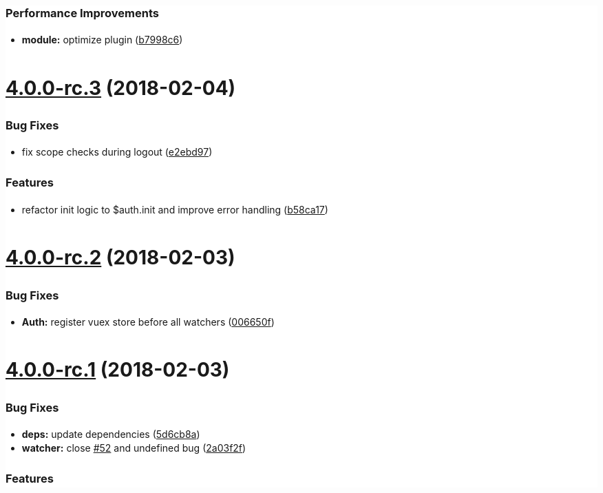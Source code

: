 

### Performance Improvements

* **module:** optimize plugin ([b7998c6](https://github.com/nuxt-community/auth-module/commit/b7998c6))



<a name="4.0.0-rc.3"></a>
# [4.0.0-rc.3](https://github.com/nuxt-community/auth-module/compare/v4.0.0-rc.2...v4.0.0-rc.3) (2018-02-04)


### Bug Fixes

* fix scope checks during logout ([e2ebd97](https://github.com/nuxt-community/auth-module/commit/e2ebd97))


### Features

* refactor init logic to $auth.init and improve error handling ([b58ca17](https://github.com/nuxt-community/auth-module/commit/b58ca17))



<a name="4.0.0-rc.2"></a>
# [4.0.0-rc.2](https://github.com/nuxt-community/auth-module/compare/v4.0.0-rc.1...v4.0.0-rc.2) (2018-02-03)


### Bug Fixes

* **Auth:** register vuex store before all watchers ([006650f](https://github.com/nuxt-community/auth-module/commit/006650f))



<a name="4.0.0-rc.1"></a>
# [4.0.0-rc.1](https://github.com/nuxt-community/auth-module/compare/v4.0.0-rc.0...v4.0.0-rc.1) (2018-02-03)


### Bug Fixes

* **deps:** update dependencies ([5d6cb8a](https://github.com/nuxt-community/auth-module/commit/5d6cb8a))
* **watcher:** close [#52](https://github.com/nuxt-community/auth-module/issues/52) and undefined bug ([2a03f2f](https://github.com/nuxt-community/auth-module/commit/2a03f2f))


### Features
